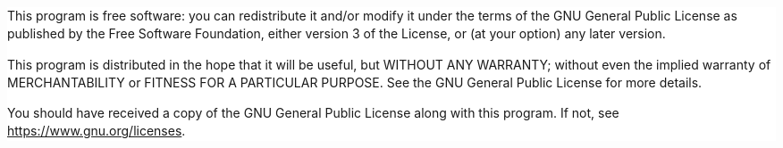 This program is free software: you can redistribute it and/or modify
it under the terms of the GNU General Public License as published by
the Free Software Foundation, either version 3 of the License, or
(at your option) any later version.

This program is distributed in the hope that it will be useful,
but WITHOUT ANY WARRANTY; without even the implied warranty of
MERCHANTABILITY or FITNESS FOR A PARTICULAR PURPOSE.  See the
GNU General Public License for more details.

You should have received a copy of the GNU General Public License
along with this program.  If not, see https://www.gnu.org/licenses.
